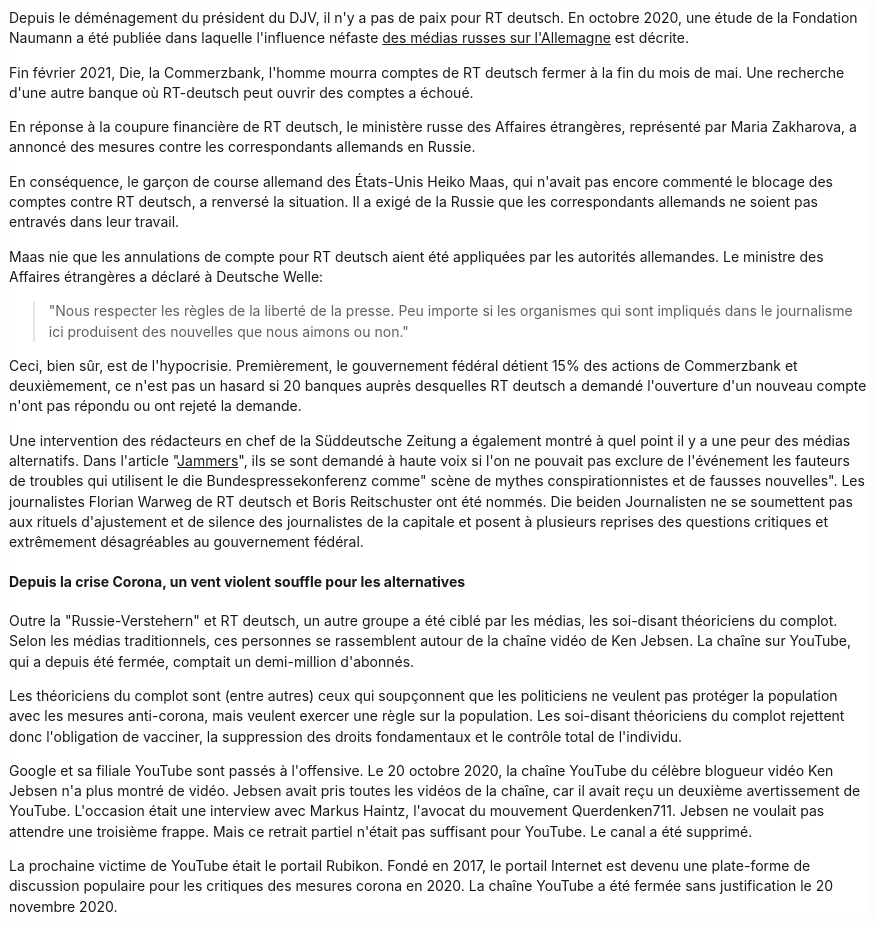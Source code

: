 Depuis le déménagement du président du DJV, il n'y a pas de paix pour RT deutsch. En octobre 2020, une étude de la Fondation Naumann a été publiée dans laquelle l'influence néfaste [des médias russes sur l'Allemagne](/static/downloads/fnf_russische_medien.pdf "RUSSISCHE MEDIEN IN DEUTSCHLAND") est décrite.

Fin février 2021, Die, la Commerzbank, l'homme mourra comptes de RT deutsch fermer à la fin du mois de mai. Une recherche d'une autre banque où RT-deutsch peut ouvrir des comptes a échoué.

En réponse à la coupure financière de RT deutsch, le ministère russe des Affaires étrangères, représenté par Maria Zakharova, a annoncé des mesures contre les correspondants allemands en Russie.

En conséquence, le garçon de course allemand des États-Unis Heiko Maas, qui n'avait pas encore commenté le blocage des comptes contre RT deutsch, a renversé la situation. Il a exigé de la Russie que les correspondants allemands ne soient pas entravés dans leur travail.

Maas nie que les annulations de compte pour RT deutsch aient été appliquées par les autorités allemandes. Le ministre des Affaires étrangères a déclaré à Deutsche Welle:

> "Nous respecter les règles de la liberté de la presse. Peu importe si les organismes qui sont impliqués dans le journalisme ici produisent des nouvelles que nous aimons ou non."

Ceci, bien sûr, est de l'hypocrisie. Premièrement, le gouvernement fédéral détient 15% des actions de Commerzbank et deuxièmement, ce n'est pas un hasard si 20 banques auprès desquelles RT deutsch a demandé l'ouverture d'un nouveau compte n'ont pas répondu ou ont rejeté la demande.

Une intervention des rédacteurs en chef de la Süddeutsche Zeitung a également montré à quel point il y a une peur des médias alternatifs. Dans l'article "[Jammers](https://www.sueddeutsche.de/medien/bundespressekonferenz-verschwoerungsmythen-1.5209919?reduced=true "Störsender")", ils se sont demandé à haute voix si l'on ne pouvait pas exclure de l'événement les fauteurs de troubles qui utilisent le die Bundespressekonferenz comme" scène de mythes conspirationnistes et de fausses nouvelles". Les journalistes Florian Warweg de RT deutsch et Boris Reitschuster ont été nommés. Die beiden Journalisten ne se soumettent pas aux rituels d'ajustement et de silence des journalistes de la capitale et posent à plusieurs reprises des questions critiques et extrêmement désagréables au gouvernement fédéral.

#### Depuis la crise Corona, un vent violent souffle pour les alternatives

Outre la "Russie-Verstehern" et RT deutsch, un autre groupe a été ciblé par les médias, les soi-disant théoriciens du complot. Selon les médias traditionnels, ces personnes se rassemblent autour de la chaîne vidéo de Ken Jebsen. La chaîne sur YouTube, qui a depuis été fermée, comptait un demi-million d'abonnés.

Les théoriciens du complot sont (entre autres) ceux qui soupçonnent que les politiciens ne veulent pas protéger la population avec les mesures anti-corona, mais veulent exercer une règle sur la population. Les soi-disant théoriciens du complot rejettent donc l'obligation de vacciner, la suppression des droits fondamentaux et le contrôle total de l'individu.

Google et sa filiale YouTube sont passés à l'offensive. Le 20 octobre 2020, la chaîne YouTube du célèbre blogueur vidéo Ken Jebsen n'a plus montré de vidéo.  Jebsen avait pris toutes les vidéos de la chaîne, car il avait reçu un deuxième avertissement de YouTube. L'occasion était une interview avec Markus Haintz, l'avocat du mouvement Querdenken711. Jebsen ne voulait pas attendre une troisième frappe. Mais ce retrait partiel n'était pas suffisant pour YouTube. Le canal a été supprimé.

La prochaine victime de YouTube était le portail Rubikon. Fondé en 2017, le portail Internet est devenu une plate-forme de discussion populaire pour les critiques des mesures corona en 2020. La chaîne YouTube a été fermée sans justification le 20 novembre 2020.

